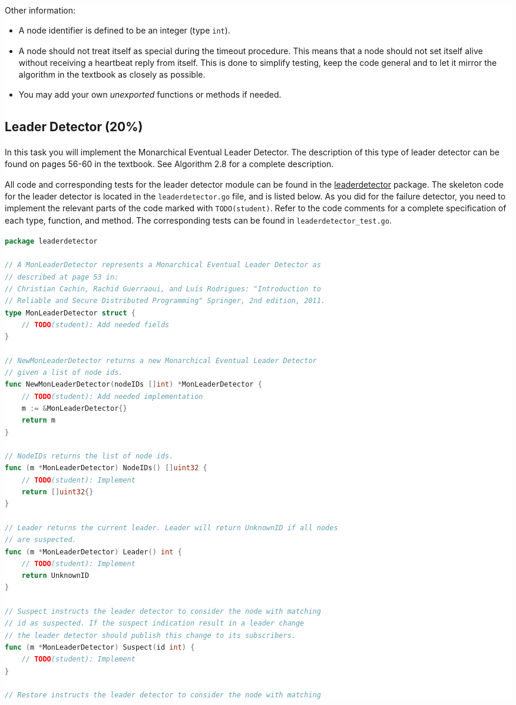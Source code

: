 Other information:

- A node identifier is defined to be an integer (type `int`).

- A node should not treat itself as special during the timeout procedure.
  This means that a node should not set itself alive without receiving a heartbeat reply from itself.
  This is done to simplify testing, keep the code general and to let it mirror the algorithm in the textbook as closely as possible.

- You may add your own _unexported_ functions or methods if needed.

## Leader Detector (20%)

In this task you will implement the Monarchical Eventual Leader Detector.
The description of this type of leader detector can be found on pages 56-60 in the textbook.
See Algorithm 2.8 for a complete description.

All code and corresponding tests for the leader detector module can be found in the [leaderdetector](./leaderdetector) package.
The skeleton code for the leader detector is located in the `leaderdetector.go` file, and is listed below.
As you did for the failure detector, you need to implement the relevant parts of the code marked with `TODO(student)`.
Refer to the code comments for a complete specification of each type, function, and method.
The corresponding tests can be found in `leaderdetector_test.go`.

```go
package leaderdetector

// A MonLeaderDetector represents a Monarchical Eventual Leader Detector as
// described at page 53 in:
// Christian Cachin, Rachid Guerraoui, and Luís Rodrigues: "Introduction to
// Reliable and Secure Distributed Programming" Springer, 2nd edition, 2011.
type MonLeaderDetector struct {
	// TODO(student): Add needed fields
}

// NewMonLeaderDetector returns a new Monarchical Eventual Leader Detector
// given a list of node ids.
func NewMonLeaderDetector(nodeIDs []int) *MonLeaderDetector {
	// TODO(student): Add needed implementation
	m := &MonLeaderDetector{}
	return m
}

// NodeIDs returns the list of node ids.
func (m *MonLeaderDetector) NodeIDs() []uint32 {
	// TODO(student): Implement
	return []uint32{}
}

// Leader returns the current leader. Leader will return UnknownID if all nodes
// are suspected.
func (m *MonLeaderDetector) Leader() int {
	// TODO(student): Implement
	return UnknownID
}

// Suspect instructs the leader detector to consider the node with matching
// id as suspected. If the suspect indication result in a leader change
// the leader detector should publish this change to its subscribers.
func (m *MonLeaderDetector) Suspect(id int) {
	// TODO(student): Implement
}

// Restore instructs the leader detector to consider the node with matching
```